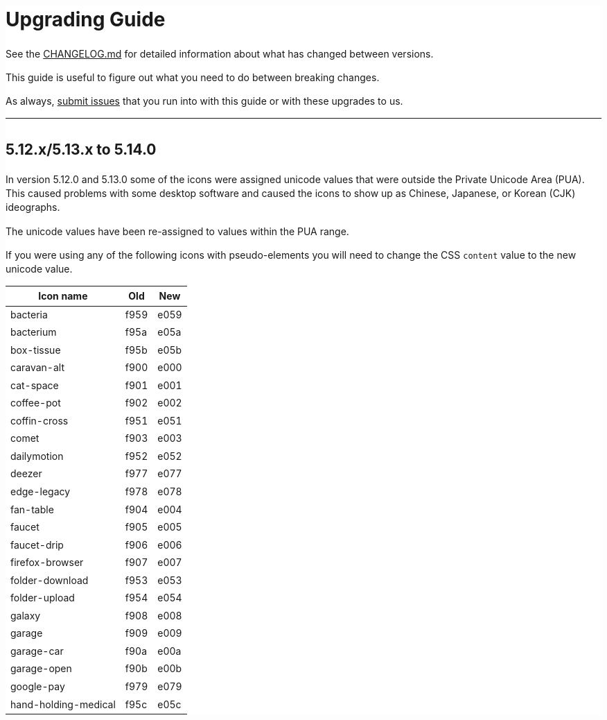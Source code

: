 # Upgrading Guide

See the [CHANGELOG.md](./CHANGELOG.md) for detailed information about what has changed between versions.

This guide is useful to figure out what you need to do between breaking changes.

As always, [submit issues](https://github.com/FortAwesome/Font-Awesome/issues/new) that you run into with this guide or with these upgrades to us.

---

## 5.12.x/5.13.x to 5.14.0

In version 5.12.0 and 5.13.0 some of the icons were assigned unicode values
that were outside the Private Unicode Area (PUA). This caused problems with
some desktop software and caused the icons to show up as Chinese, Japanese, or
Korean (CJK) ideographs.

The unicode values have been re-assigned to values within the PUA range.

If you were using any of the following icons with pseudo-elements you will need
to change the CSS `content` value to the new unicode value.

| Icon name              | Old  | New  |
| ---------------------- | ---- | ---- |
| bacteria               | f959 | e059 |
| bacterium              | f95a | e05a |
| box-tissue             | f95b | e05b |
| caravan-alt            | f900 | e000 |
| cat-space              | f901 | e001 |
| coffee-pot             | f902 | e002 |
| coffin-cross           | f951 | e051 |
| comet                  | f903 | e003 |
| dailymotion            | f952 | e052 |
| deezer                 | f977 | e077 |
| edge-legacy            | f978 | e078 |
| fan-table              | f904 | e004 |
| faucet                 | f905 | e005 |
| faucet-drip            | f906 | e006 |
| firefox-browser        | f907 | e007 |
| folder-download        | f953 | e053 |
| folder-upload          | f954 | e054 |
| galaxy                 | f908 | e008 |
| garage                 | f909 | e009 |
| garage-car             | f90a | e00a |
| garage-open            | f90b | e00b |
| google-pay             | f979 | e079 |
| hand-holding-medical   | f95c | e05c |